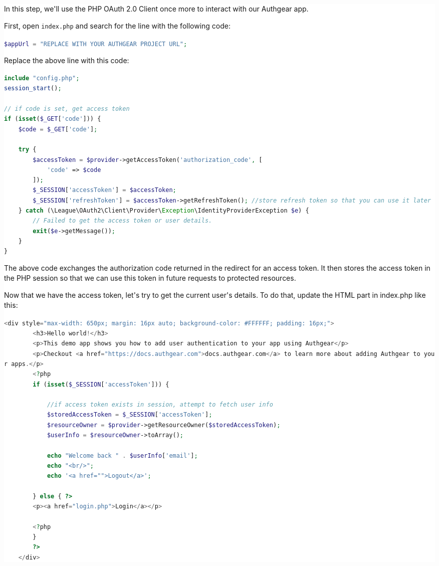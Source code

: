 In this step, we'll use the PHP OAuth 2.0 Client once more to interact with our Authgear app.

First, open `index.php` and search for the line with the following code:

```php
$appUrl = "REPLACE WITH YOUR AUTHGEAR PROJECT URL";
```

Replace the above line with this code:

```php
include "config.php";
session_start();

// if code is set, get access token
if (isset($_GET['code'])) {
    $code = $_GET['code'];

    try {
        $accessToken = $provider->getAccessToken('authorization_code', [
            'code' => $code
        ]);
        $_SESSION['accessToken'] = $accessToken;
        $_SESSION['refreshToken'] = $accessToken->getRefreshToken(); //store refresh token so that you can use it later
    } catch (\League\OAuth2\Client\Provider\Exception\IdentityProviderException $e) {
        // Failed to get the access token or user details.
        exit($e->getMessage());
    }
}
```

The above code exchanges the authorization code returned in the redirect for an access token. It then stores the access token in the PHP session so that we can use this token in future requests to protected resources.

Now that we have the access token, let's try to get the current user's details. To do that, update the HTML part in index.php like this:

```php
<div style="max-width: 650px; margin: 16px auto; background-color: #FFFFFF; padding: 16px;">
        <h3>Hello world!</h3>
        <p>This demo app shows you how to add user authentication to your app using Authgear</p>
        <p>Checkout <a href="https://docs.authgear.com">docs.authgear.com</a> to learn more about adding Authgear to your apps.</p>
        <?php
        if (isset($_SESSION['accessToken'])) {

            //if access token exists in session, attempt to fetch user info
            $storedAccessToken = $_SESSION['accessToken'];
            $resourceOwner = $provider->getResourceOwner($storedAccessToken);
            $userInfo = $resourceOwner->toArray();

            echo "Welcome back " . $userInfo['email'];
            echo "<br/>";
            echo '<a href="">Logout</a>';
            
        } else { ?>
        <p><a href="login.php">Login</a></p>
        
        <?php
        } 
        ?>
    </div>
```
